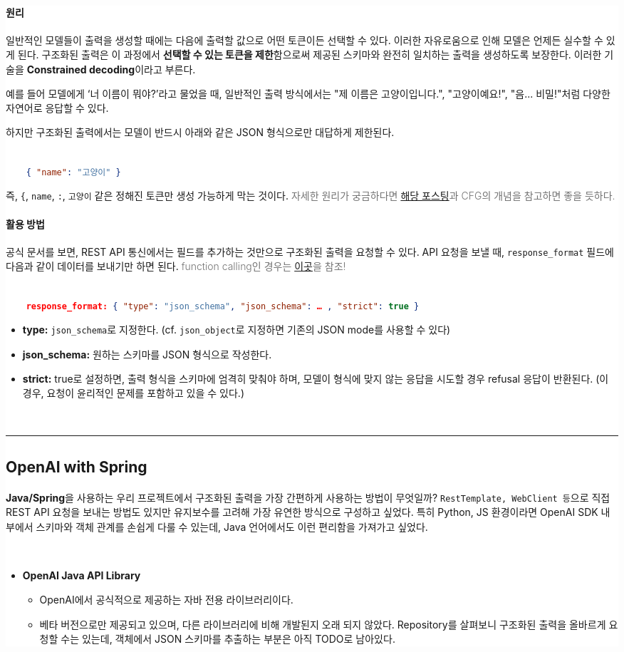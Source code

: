 #### 원리

일반적인 모델들이 출력을 생성할 때에는 다음에 출력할 값으로 어떤 토큰이든 선택할 수 있다. 이러한 자유로움으로 인해 모델은 언제든 실수할 수 있게 된다. 구조화된 출력은 이 과정에서 **선택할 수 있는 토큰을 제한**함으로써 제공된 스키마와 완전히 일치하는 출력을 생성하도록 보장한다. 이러한 기술을 **Constrained decoding**이라고 부른다.

예를 들어 모델에게 ‘너 이름이 뭐야?’라고 물었을 때,
일반적인 출력 방식에서는 "제 이름은 고양이입니다.", "고양이예요!", "음... 비밀!"처럼 다양한 자연어로 응답할 수 있다.

하지만 구조화된 출력에서는 모델이 반드시 아래와 같은 JSON 형식으로만 대답하게 제한된다.

```json

    { "name": "고양이" }

```

즉, `{`, `name`, `:`, `고양이` 같은 정해진 토큰만 생성 가능하게 막는 것이다. <span style="color:#737373; font-size:14px; font-weight:300;">자세한 원리가 궁금하다면 [해당 포스팅](https://openai.com/index/introducing-structured-outputs-in-the-api/)과 CFG의 개념을 참고하면 좋을 듯하다.</span>

#### 활용 방법

공식 문서를 보면, REST API 통신에서는 필드를 추가하는 것만으로 구조화된 출력을 요청할 수 있다. API 요청을 보낼 때, `response_format` 필드에 다음과 같이 데이터를 보내기만 하면 된다.  <span style="color:#737373; font-size:14px; font-weight:300;">function calling인 경우는 [이곳](https://platform.openai.com/docs/guides/function-calling#strict-mode)을 참조!</span>

```json

    response_format: { "type": "json_schema", "json_schema": … , "strict": true }

```

- **type:** `json_schema`로 지정한다. (cf. `json_object`로 지정하면 기존의 JSON mode를 사용할 수 있다)

- **json_schema:** 원하는 스키마를 JSON 형식으로 작성한다.

- **strict:** true로 설정하면, 출력 형식을 스키마에 엄격히 맞춰야 하며, 모델이 형식에 맞지 않는 응답을 시도할 경우 refusal 응답이 반환된다.
(이 경우, 요청이 윤리적인 문제를 포함하고 있을 수 있다.)

<br>

---

## OpenAI with Spring

**Java/Spring**을 사용하는 우리 프로젝트에서 구조화된 출력을 가장 간편하게 사용하는 방법이 무엇일까? `RestTemplate, WebClient 등`으로 직접 REST API 요청을 보내는 방법도 있지만 유지보수를 고려해 가장 유연한 방식으로 구성하고 싶었다. 특히 Python, JS 환경이라면 OpenAI SDK 내부에서 스키마와 객체 관계를 손쉽게 다룰 수 있는데, Java 언어에서도 이런 편리함을 가져가고 싶었다.

<br>

- **OpenAI Java API Library**

    - OpenAI에서 공식적으로 제공하는 자바 전용 라이브러리이다.

    - 베타 버전으로만 제공되고 있으며, 다른 라이브러리에 비해 개발된지 오래 되지 않았다. Repository를 살펴보니 구조화된 출력을 올바르게 요청할 수는 있는데, 객체에서 JSON 스키마를 추출하는 부분은 아직 TODO로 남아있다.
